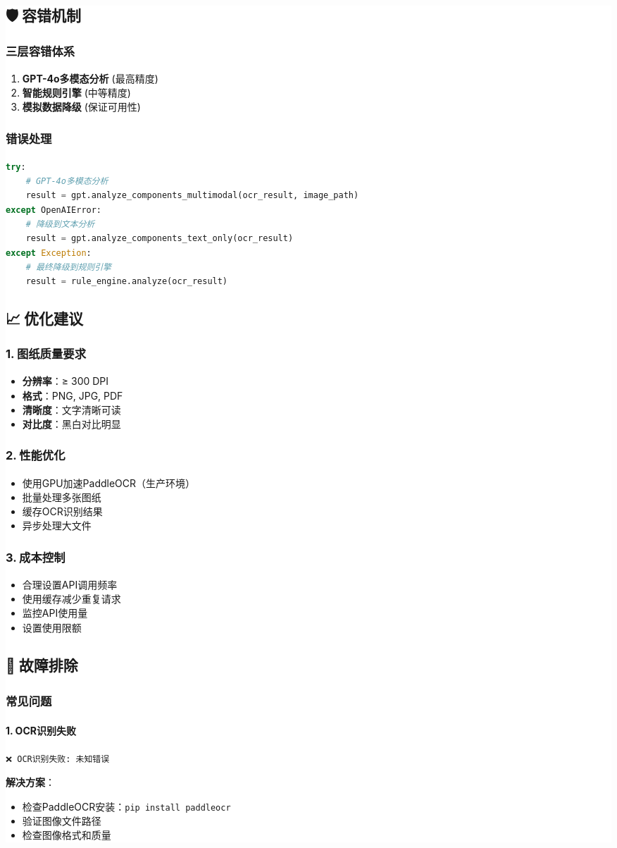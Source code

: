 ## 🛡️ 容错机制

### 三层容错体系
1. **GPT-4o多模态分析** (最高精度)
2. **智能规则引擎** (中等精度)
3. **模拟数据降级** (保证可用性)

### 错误处理
```python
try:
    # GPT-4o多模态分析
    result = gpt.analyze_components_multimodal(ocr_result, image_path)
except OpenAIError:
    # 降级到文本分析
    result = gpt.analyze_components_text_only(ocr_result)
except Exception:
    # 最终降级到规则引擎
    result = rule_engine.analyze(ocr_result)
```

## 📈 优化建议

### 1. 图纸质量要求
- **分辨率**：≥ 300 DPI
- **格式**：PNG, JPG, PDF
- **清晰度**：文字清晰可读
- **对比度**：黑白对比明显

### 2. 性能优化
- 使用GPU加速PaddleOCR（生产环境）
- 批量处理多张图纸
- 缓存OCR识别结果
- 异步处理大文件

### 3. 成本控制
- 合理设置API调用频率
- 使用缓存减少重复请求
- 监控API使用量
- 设置使用限额

## 🔧 故障排除

### 常见问题

#### 1. OCR识别失败
```bash
❌ OCR识别失败: 未知错误
```
**解决方案**：
- 检查PaddleOCR安装：`pip install paddleocr`
- 验证图像文件路径
- 检查图像格式和质量
